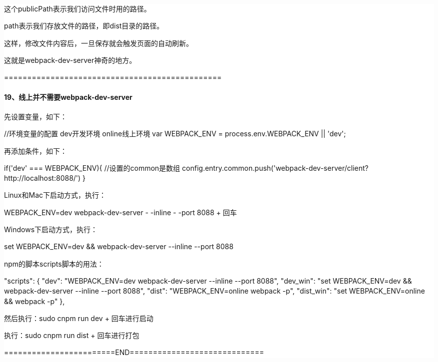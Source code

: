 这个publicPath表示我们访问文件时用的路径。

path表示我们存放文件的路径，即dist目录的路径。

这样，修改文件内容后，一旦保存就会触发页面的自动刷新。

这就是webpack-dev-server神奇的地方。

===============================================

#### 19、线上并不需要webpack-dev-server

先设置变量，如下：

//环境变量的配置   dev开发环境   online线上环境
var WEBPACK_ENV = process.env.WEBPACK_ENV || 'dev';

再添加条件，如下：

if('dev' === WEBPACK_ENV){
  //设置的common是数组
  config.entry.common.push('webpack-dev-server/client?http://localhost:8088/')
}

Linux和Mac下启动方式，执行：

WEBPACK_ENV=dev  webpack-dev-server - -inline  - -port 8088 + 回车

Windows下启动方式，执行：

set WEBPACK_ENV=dev && webpack-dev-server --inline --port 8088

npm的脚本scripts脚本的用法：

"scripts": {
    "dev": "WEBPACK_ENV=dev webpack-dev-server --inline --port 8088",
    "dev_win": "set WEBPACK_ENV=dev && webpack-dev-server --inline --port 8088",
    "dist": "WEBPACK_ENV=online webpack -p",
    "dist_win": "set WEBPACK_ENV=online && webpack -p"
  },

然后执行：sudo  cnpm  run  dev  + 回车进行启动

执行：sudo  cnpm   run   dist + 回车进行打包







========================END=============================





